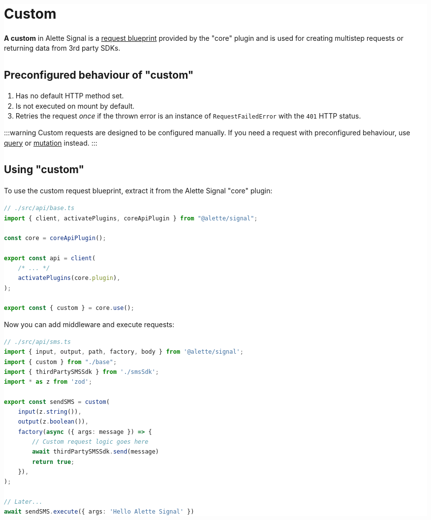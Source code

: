 # Custom
**A custom** in Alette Signal is a [request blueprint](../getting-started/configuring-requests.md)
provided by the "core" plugin and is used for creating multistep requests or returning
data from 3rd party SDKs.

## Preconfigured behaviour of "custom"
1. Has no default HTTP method set.
2. Is not executed on mount by default.
3. Retries the request _once_ if the thrown error
   is an instance of `RequestFailedError` with the `401` HTTP status.

:::warning
Custom requests are designed to be configured manually. 
If you need a request with preconfigured behaviour, use [query](query.md) or [mutation](mutation.md) instead. 
:::

## Using "custom"
To use the custom request blueprint, extract it from the Alette Signal "core" plugin:
```ts
// ./src/api/base.ts
import { client, activatePlugins, coreApiPlugin } from "@alette/signal";

const core = coreApiPlugin();

export const api = client(
    /* ... */
    activatePlugins(core.plugin),
);

export const { custom } = core.use();
```

Now you can add middleware and execute requests:
```ts
// ./src/api/sms.ts
import { input, output, path, factory, body } from '@alette/signal';
import { custom } from "./base";
import { thirdPartySMSSdk } from './smsSdk';
import * as z from 'zod';

export const sendSMS = custom(
    input(z.string()),
    output(z.boolean()),
    factory(async ({ args: message }) => {
        // Custom request logic goes here
        await thirdPartySMSSdk.send(message)
		return true;
	}),
);

// Later...
await sendSMS.execute({ args: 'Hello Alette Signal' })
```
